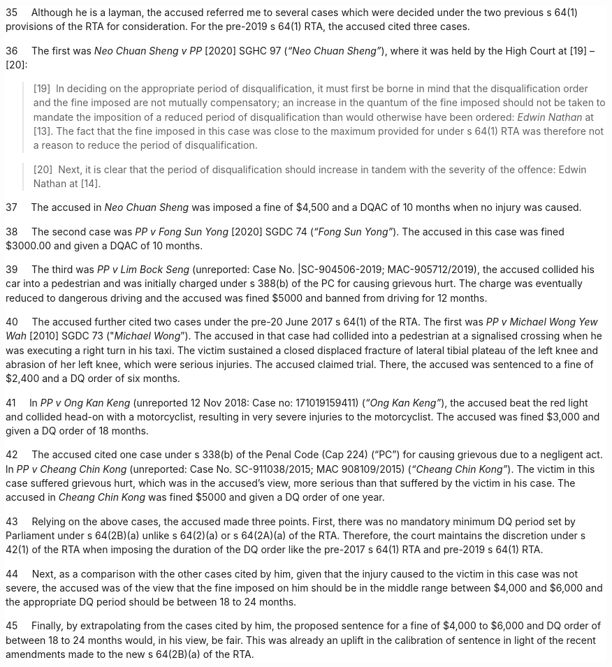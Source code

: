 35     Although he is a layman, the accused referred me to several cases which were decided under the two previous s 64(1) provisions of the RTA for consideration. For the pre-2019 s 64(1) RTA, the accused cited three cases.

36     The first was _Neo Chuan Sheng v PP_ <span class="citation">\[2020\] SGHC 97</span> (_“Neo Chuan Sheng”_), where it was held by the High Court at \[19\] – \[20\]:

> \[19\]  ln deciding on the appropriate period of disqualification, it must first be borne in mind that the disqualification order and the fine imposed are not mutually compensatory; an increase in the quantum of the fine imposed should not be taken to mandate the imposition of a reduced period of disqualification than would otherwise have been ordered: _Edwin Nathan_ at \[13\]. The fact that the fine imposed in this case was close to the maximum provided for under s 64(1) RTA was therefore not a reason to reduce the period of disqualification.

> \[20\]  Next, it is clear that the period of disqualification should increase in tandem with the severity of the offence: Edwin Nathan at \[14\].

37     The accused in _Neo Chuan Sheng_ was imposed a fine of $4,500 and a DQAC of 10 months when no injury was caused.

38     The second case was _PP v Fong Sun Yong_ <span class="citation">\[2020\] SGDC 74</span> (_“Fong Sun Yong”_). The accused in this case was fined $3000.00 and given a DQAC of 10 months.

39     The third was _PP v Lim Bock Seng_ (unreported: Case No. |SC-904506-2019; MAC-905712/2019), the accused collided his car into a pedestrian and was initially charged under s 388(b) of the PC for causing grievous hurt. The charge was eventually reduced to dangerous driving and the accused was fined $5000 and banned from driving for 12 months.

40     The accused further cited two cases under the pre-20 June 2017 s 64(1) of the RTA. The first was _PP v Michael Wong Yew Wah_ <span class="citation">\[2010\] SGDC 73</span> ("_Michael Wong_”). The accused in that case had collided into a pedestrian at a signalised crossing when he was executing a right turn in his taxi. The victim sustained a closed displaced fracture of lateral tibial plateau of the left knee and abrasion of her left knee, which were serious injuries. The accused claimed trial. There, the accused was sentenced to a fine of $2,400 and a DQ order of six months.

41     ln _PP v Ong Kan Keng_ (unreported 12 Nov 2018: Case no: 171019159411) (_“Ong Kan Keng”_), the accused beat the red light and collided head-on with a motorcyclist, resulting in very severe injuries to the motorcyclist. The accused was fined $3,000 and given a DQ order of 18 months.

42     The accused cited one case under s 338(b) of the Penal Code (Cap 224) (“PC”) for causing grievous due to a negligent act. ln _PP v Cheang Chin Kong_ (unreported: Case No. SC-911038/2015; MAC 908109/2015) (_“Cheang Chin Kong”_). The victim in this case suffered grievous hurt, which was in the accused’s view, more serious than that suffered by the victim in his case. The accused in _Cheang Chin Kong_ was fined $5000 and given a DQ order of one year.

43     Relying on the above cases, the accused made three points. First, there was no mandatory minimum DQ period set by Parliament under s 64(2B)(a) unlike s 64(2)(a) or s 64(2A)(a) of the RTA. Therefore, the court maintains the discretion under s 42(1) of the RTA when imposing the duration of the DQ order like the pre-2017 s 64(1) RTA and pre-2019 s 64(1) RTA.

44     Next, as a comparison with the other cases cited by him, given that the injury caused to the victim in this case was not severe, the accused was of the view that the fine imposed on him should be in the middle range between $4,000 and $6,000 and the appropriate DQ period should be between 18 to 24 months.

45     Finally, by extrapolating from the cases cited by him, the proposed sentence for a fine of $4,000 to $6,000 and DQ order of between 18 to 24 months would, in his view, be fair. This was already an uplift in the calibration of sentence in light of the recent amendments made to the new s 64(2B)(a) of the RTA.
